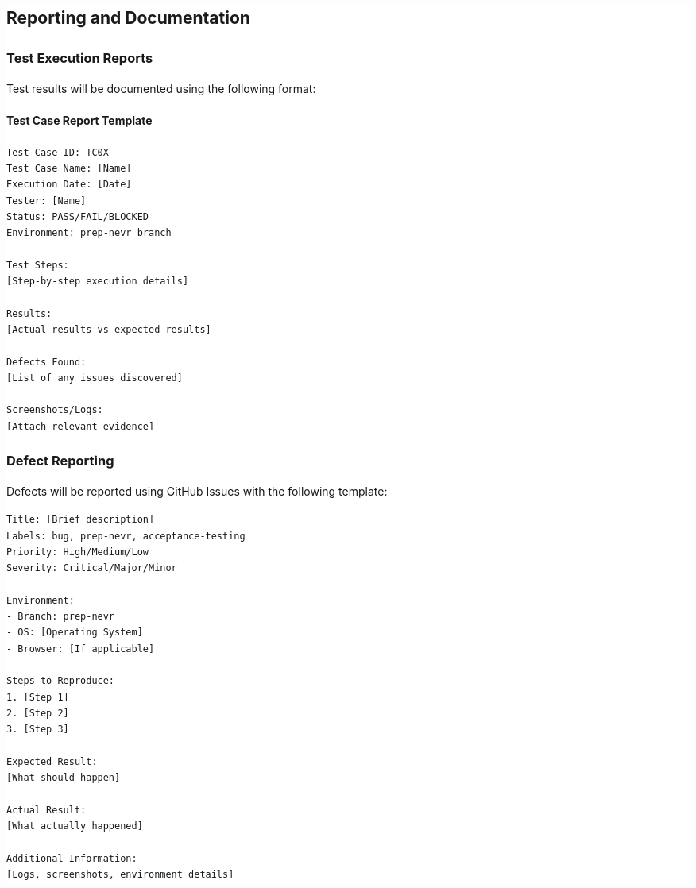 ## Reporting and Documentation

### Test Execution Reports
Test results will be documented using the following format:

#### Test Case Report Template
```
Test Case ID: TC0X
Test Case Name: [Name]
Execution Date: [Date]
Tester: [Name]
Status: PASS/FAIL/BLOCKED
Environment: prep-nevr branch

Test Steps:
[Step-by-step execution details]

Results:
[Actual results vs expected results]

Defects Found:
[List of any issues discovered]

Screenshots/Logs:
[Attach relevant evidence]
```

### Defect Reporting
Defects will be reported using GitHub Issues with the following template:

```
Title: [Brief description]
Labels: bug, prep-nevr, acceptance-testing
Priority: High/Medium/Low
Severity: Critical/Major/Minor

Environment:
- Branch: prep-nevr
- OS: [Operating System]
- Browser: [If applicable]

Steps to Reproduce:
1. [Step 1]
2. [Step 2]
3. [Step 3]

Expected Result:
[What should happen]

Actual Result:
[What actually happened]

Additional Information:
[Logs, screenshots, environment details]
```
